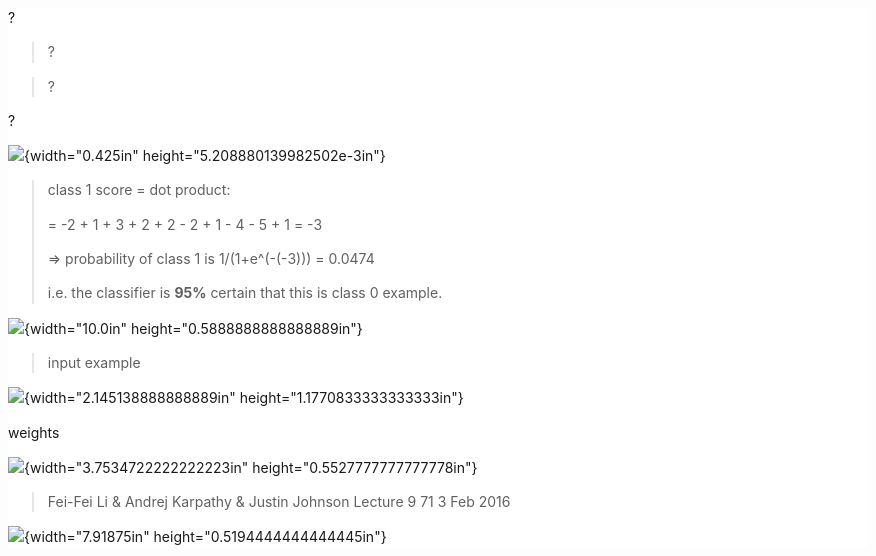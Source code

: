 <td>?</td>
<td><blockquote>
<p>?</p>
</blockquote></td>
<td><blockquote>
<p>?</p>
</blockquote></td>
<td>?</td>
<td></td>
</tr>
<tr class="odd">
<td></td>
<td></td>
<td></td>
<td></td>
<td></td>
<td></td>
<td></td>
<td></td>
<td></td>
<td></td>
<td></td>
<td></td>
</tr>
</tbody>
</table>

![](media/image205.jpeg){width="0.425in"
height="5.208880139982502e-3in"}

> class 1 score = dot product:
>
> = -2 + 1 + 3 + 2 + 2 - 2 + 1 - 4 - 5 + 1 = -3
>
> =\> probability of class 1 is 1/(1+e\^(-(-3))) = 0.0474
>
> i.e. the classifier is **95%** certain that this is class 0 example.

![](media/image211.jpeg){width="10.0in" height="0.5888888888888889in"}

> input example

![](media/image212.jpeg){width="2.145138888888889in"
height="1.1770833333333333in"}

weights

![](media/image213.jpeg){width="3.7534722222222223in"
height="0.5527777777777778in"}

> Fei-Fei Li & Andrej Karpathy & Justin Johnson Lecture 9 71 3 Feb 2016

![](media/image214.jpeg){width="7.91875in"
height="0.5194444444444445in"}
